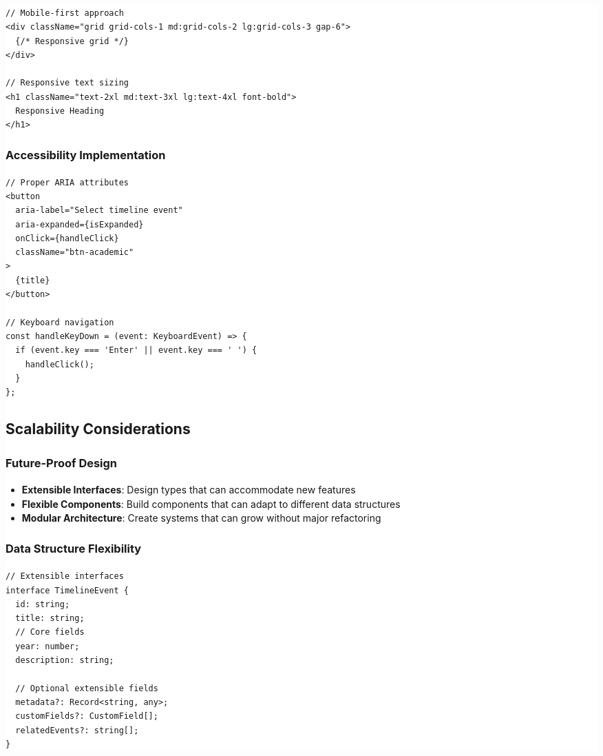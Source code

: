 ```tsx
// Mobile-first approach
<div className="grid grid-cols-1 md:grid-cols-2 lg:grid-cols-3 gap-6">
  {/* Responsive grid */}
</div>

// Responsive text sizing
<h1 className="text-2xl md:text-3xl lg:text-4xl font-bold">
  Responsive Heading
</h1>
```

### Accessibility Implementation

```tsx
// Proper ARIA attributes
<button 
  aria-label="Select timeline event"
  aria-expanded={isExpanded}
  onClick={handleClick}
  className="btn-academic"
>
  {title}
</button>

// Keyboard navigation
const handleKeyDown = (event: KeyboardEvent) => {
  if (event.key === 'Enter' || event.key === ' ') {
    handleClick();
  }
};
```

## Scalability Considerations

### Future-Proof Design

- **Extensible Interfaces**: Design types that can accommodate new features
- **Flexible Components**: Build components that can adapt to different data structures
- **Modular Architecture**: Create systems that can grow without major refactoring

### Data Structure Flexibility

```tsx
// Extensible interfaces
interface TimelineEvent {
  id: string;
  title: string;
  // Core fields
  year: number;
  description: string;
  
  // Optional extensible fields
  metadata?: Record<string, any>;
  customFields?: CustomField[];
  relatedEvents?: string[];
}
```
